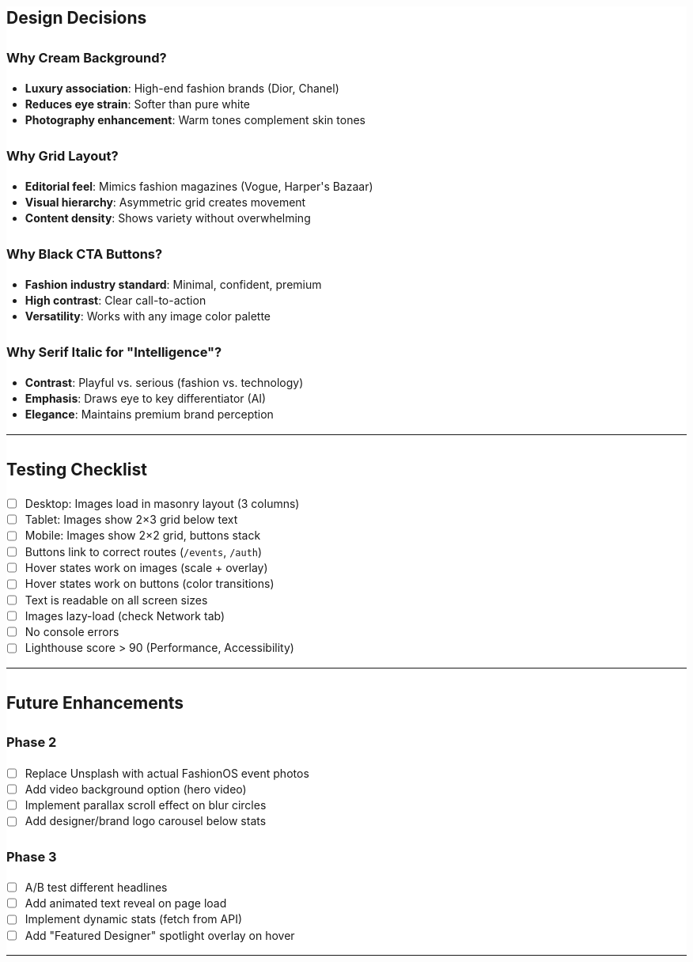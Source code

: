 ## Design Decisions

### Why Cream Background?
- **Luxury association**: High-end fashion brands (Dior, Chanel)
- **Reduces eye strain**: Softer than pure white
- **Photography enhancement**: Warm tones complement skin tones

### Why Grid Layout?
- **Editorial feel**: Mimics fashion magazines (Vogue, Harper's Bazaar)
- **Visual hierarchy**: Asymmetric grid creates movement
- **Content density**: Shows variety without overwhelming

### Why Black CTA Buttons?
- **Fashion industry standard**: Minimal, confident, premium
- **High contrast**: Clear call-to-action
- **Versatility**: Works with any image color palette

### Why Serif Italic for "Intelligence"?
- **Contrast**: Playful vs. serious (fashion vs. technology)
- **Emphasis**: Draws eye to key differentiator (AI)
- **Elegance**: Maintains premium brand perception

---

## Testing Checklist

- [ ] Desktop: Images load in masonry layout (3 columns)
- [ ] Tablet: Images show 2×3 grid below text
- [ ] Mobile: Images show 2×2 grid, buttons stack
- [ ] Buttons link to correct routes (`/events`, `/auth`)
- [ ] Hover states work on images (scale + overlay)
- [ ] Hover states work on buttons (color transitions)
- [ ] Text is readable on all screen sizes
- [ ] Images lazy-load (check Network tab)
- [ ] No console errors
- [ ] Lighthouse score > 90 (Performance, Accessibility)

---

## Future Enhancements

### Phase 2
- [ ] Replace Unsplash with actual FashionOS event photos
- [ ] Add video background option (hero video)
- [ ] Implement parallax scroll effect on blur circles
- [ ] Add designer/brand logo carousel below stats

### Phase 3
- [ ] A/B test different headlines
- [ ] Add animated text reveal on page load
- [ ] Implement dynamic stats (fetch from API)
- [ ] Add "Featured Designer" spotlight overlay on hover

---